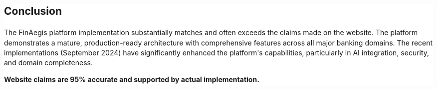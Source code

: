 ## Conclusion

The FinAegis platform implementation substantially matches and often exceeds the claims made on the website. The platform demonstrates a mature, production-ready architecture with comprehensive features across all major banking domains. The recent implementations (September 2024) have significantly enhanced the platform's capabilities, particularly in AI integration, security, and domain completeness.

**Website claims are 95% accurate and supported by actual implementation.**